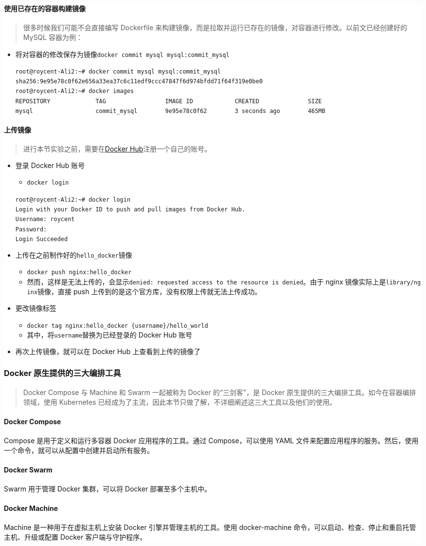 #### 使用已存在的容器构建镜像

> 很多时候我们可能不会直接编写 Dockerfile 来构建镜像，而是拉取并运行已存在的镜像，对容器进行修改。以前文已经创建好的 MySQL 容器为例：

- 将对容器的修改保存为镜像`docker commit mysql mysql:commit_mysql`

  ```command
  root@roycent-Ali2:~# docker commit mysql mysql:commit_mysql
  sha256:9e95e78c0f62e656a33ea37c6c11edf9ccc47847f6d974bfdd71f64f319e0be0
  root@roycent-Ali2:~# docker images
  REPOSITORY             TAG                 IMAGE ID            CREATED              SIZE
  mysql                  commit_mysql        9e95e78c0f62        3 seconds ago        465MB
  ```

#### 上传镜像

> 进行本节实验之前，需要在[Docker Hub](https://hub.docker.com/)注册一个自己的账号。

- 登录 Docker Hub 账号

  - `docker login`

  ```command
  root@roycent-Ali2:~# docker login
  Login with your Docker ID to push and pull images from Docker Hub.
  Username: roycent
  Password:
  Login Succeeded
  ```

- 上传在之前制作好的`hello_docker`镜像
  - `docker push nginx:hello_docker`
  - 然而，这样是无法上传的，会显示`denied: requested access to the resource is denied`。由于 nginx 镜像实际上是`library/nginx`镜像，直接 push 上传到的是这个官方库，没有权限上传就无法上传成功。
- 更改镜像标签
  - `docker tag nginx:hello_docker {username}/hello_world`
  - 其中，将`username`替换为已经登录的 Docker Hub 账号
- 再次上传镜像，就可以在 Docker Hub 上查看到上传的镜像了

### Docker 原生提供的三大编排工具

> Docker Compose 与 Machine 和 Swarm 一起被称为 Docker 的“三剑客”，是 Docker 原生提供的三大编排工具。如今在容器编排领域，使用 Kubernetes 已经成为了主流，因此本节只做了解，不详细阐述这三大工具以及他们的使用。

#### Docker Compose

Compose 是用于定义和运行多容器 Docker 应用程序的工具。通过 Compose，可以使用 YAML 文件来配置应用程序的服务。然后，使用一个命令，就可以从配置中创建并启动所有服务。

#### Docker Swarm

Swarm 用于管理 Docker 集群，可以将 Docker 部署至多个主机中。

#### Docker Machine

Machine 是一种用于在虚拟主机上安装 Docker 引擎并管理主机的工具。使用 docker-machine 命令，可以启动、检查、停止和重启托管主机、升级或配置 Docker 客户端与守护程序。
